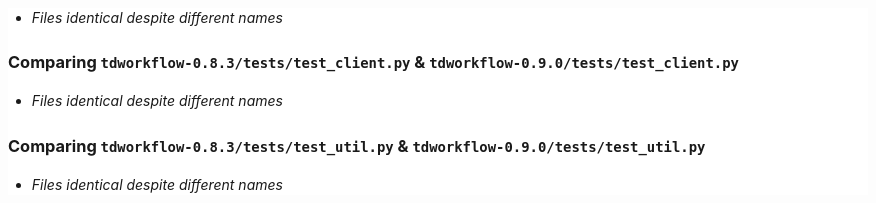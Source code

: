  * *Files identical despite different names*

### Comparing `tdworkflow-0.8.3/tests/test_client.py` & `tdworkflow-0.9.0/tests/test_client.py`

 * *Files identical despite different names*

### Comparing `tdworkflow-0.8.3/tests/test_util.py` & `tdworkflow-0.9.0/tests/test_util.py`

 * *Files identical despite different names*

